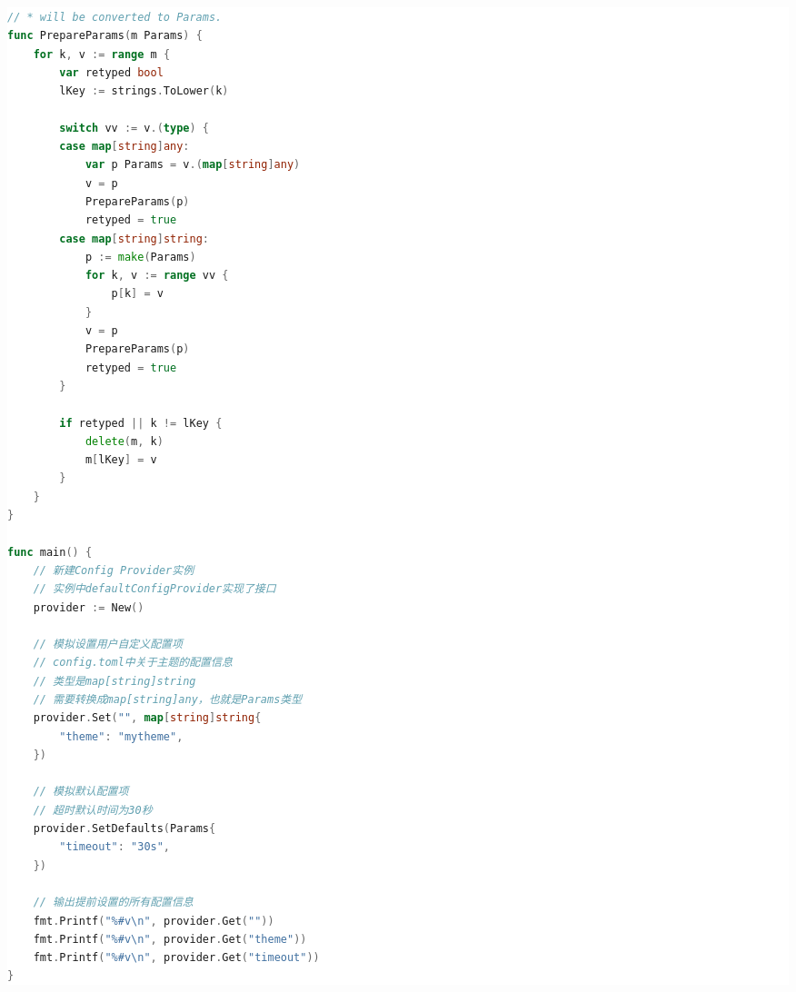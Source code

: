 ```go
// * will be converted to Params.
func PrepareParams(m Params) {
	for k, v := range m {
		var retyped bool
		lKey := strings.ToLower(k)

		switch vv := v.(type) {
		case map[string]any:
			var p Params = v.(map[string]any)
			v = p
			PrepareParams(p)
			retyped = true
		case map[string]string:
			p := make(Params)
			for k, v := range vv {
				p[k] = v
			}
			v = p
			PrepareParams(p)
			retyped = true
		}

		if retyped || k != lKey {
			delete(m, k)
			m[lKey] = v
		}
	}
}

func main() {
	// 新建Config Provider实例
	// 实例中defaultConfigProvider实现了接口
	provider := New()

	// 模拟设置用户自定义配置项
	// config.toml中关于主题的配置信息
	// 类型是map[string]string
	// 需要转换成map[string]any，也就是Params类型
	provider.Set("", map[string]string{
		"theme": "mytheme",
	})

	// 模拟默认配置项
	// 超时默认时间为30秒
	provider.SetDefaults(Params{
		"timeout": "30s",
	})

	// 输出提前设置的所有配置信息
	fmt.Printf("%#v\n", provider.Get(""))
	fmt.Printf("%#v\n", provider.Get("theme"))
	fmt.Printf("%#v\n", provider.Get("timeout"))
}
```
